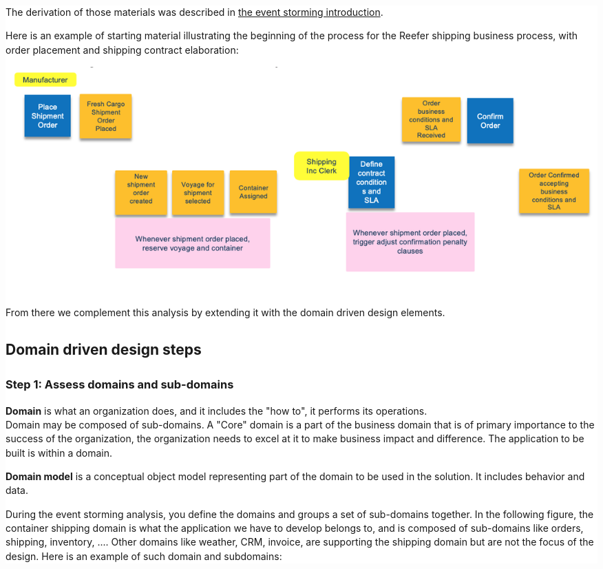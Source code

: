 The derivation of those materials was described in [the event storming introduction](../event-storming/#event-storming-workshop-introduction).

Here is an example of starting material illustrating the beginning of the process for the Reefer shipping business process, with order placement and shipping contract elaboration:

![Event Storming Order](./images/event-storming-order.png)

From there we complement this analysis by extending it with the domain driven design elements.

## Domain driven design steps

### Step 1: Assess domains and sub-domains

**Domain** is what an organization does, and it includes the "how to", it performs its operations.  
Domain may be composed of sub-domains. A "Core" domain is a part of the business domain that is of primary importance to
 the success of the organization, the organization needs to excel at it to make business impact and difference.
The application to be built is within a domain.

**Domain model** is a conceptual object model representing part of the domain to be used in the solution. It includes behavior and data. 

During the event storming analysis, you define the domains and groups a set of sub-domains together. 
In the following figure, the container shipping domain is what the application we have to develop belongs to, 
and is composed of sub-domains like orders, shipping, inventory, .... Other domains like weather, CRM, invoice, 
are supporting the shipping domain but are not the focus of the design. Here is an example of such domain and subdomains:
